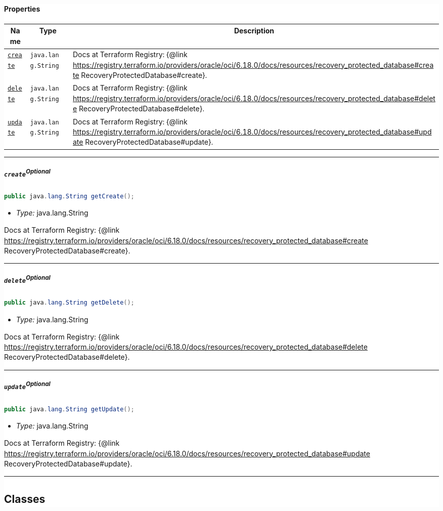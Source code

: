 #### Properties <a name="Properties" id="Properties"></a>

| **Name** | **Type** | **Description** |
| --- | --- | --- |
| <code><a href="#rhizo-co-terraform-provider-oci.recoveryProtectedDatabase.RecoveryProtectedDatabaseTimeouts.property.create">create</a></code> | <code>java.lang.String</code> | Docs at Terraform Registry: {@link https://registry.terraform.io/providers/oracle/oci/6.18.0/docs/resources/recovery_protected_database#create RecoveryProtectedDatabase#create}. |
| <code><a href="#rhizo-co-terraform-provider-oci.recoveryProtectedDatabase.RecoveryProtectedDatabaseTimeouts.property.delete">delete</a></code> | <code>java.lang.String</code> | Docs at Terraform Registry: {@link https://registry.terraform.io/providers/oracle/oci/6.18.0/docs/resources/recovery_protected_database#delete RecoveryProtectedDatabase#delete}. |
| <code><a href="#rhizo-co-terraform-provider-oci.recoveryProtectedDatabase.RecoveryProtectedDatabaseTimeouts.property.update">update</a></code> | <code>java.lang.String</code> | Docs at Terraform Registry: {@link https://registry.terraform.io/providers/oracle/oci/6.18.0/docs/resources/recovery_protected_database#update RecoveryProtectedDatabase#update}. |

---

##### `create`<sup>Optional</sup> <a name="create" id="rhizo-co-terraform-provider-oci.recoveryProtectedDatabase.RecoveryProtectedDatabaseTimeouts.property.create"></a>

```java
public java.lang.String getCreate();
```

- *Type:* java.lang.String

Docs at Terraform Registry: {@link https://registry.terraform.io/providers/oracle/oci/6.18.0/docs/resources/recovery_protected_database#create RecoveryProtectedDatabase#create}.

---

##### `delete`<sup>Optional</sup> <a name="delete" id="rhizo-co-terraform-provider-oci.recoveryProtectedDatabase.RecoveryProtectedDatabaseTimeouts.property.delete"></a>

```java
public java.lang.String getDelete();
```

- *Type:* java.lang.String

Docs at Terraform Registry: {@link https://registry.terraform.io/providers/oracle/oci/6.18.0/docs/resources/recovery_protected_database#delete RecoveryProtectedDatabase#delete}.

---

##### `update`<sup>Optional</sup> <a name="update" id="rhizo-co-terraform-provider-oci.recoveryProtectedDatabase.RecoveryProtectedDatabaseTimeouts.property.update"></a>

```java
public java.lang.String getUpdate();
```

- *Type:* java.lang.String

Docs at Terraform Registry: {@link https://registry.terraform.io/providers/oracle/oci/6.18.0/docs/resources/recovery_protected_database#update RecoveryProtectedDatabase#update}.

---

## Classes <a name="Classes" id="Classes"></a>
